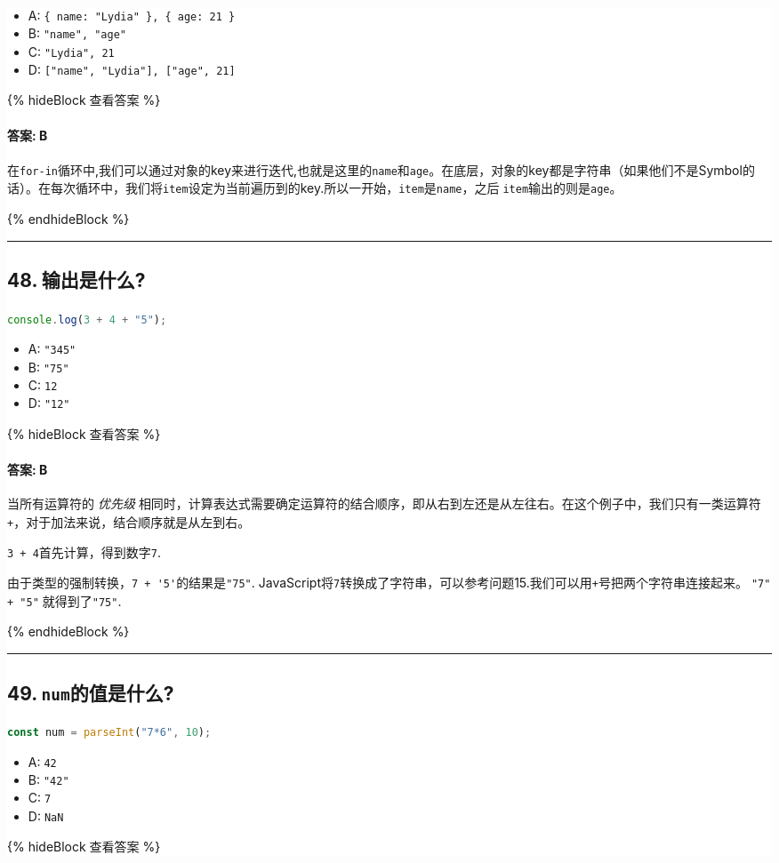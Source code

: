 - A: `{ name: "Lydia" }, { age: 21 }`
- B: `"name", "age"`
- C: `"Lydia", 21`
- D: `["name", "Lydia"], ["age", 21]`

{% hideBlock 查看答案 %}


#### 答案: B

在`for-in`循环中,我们可以通过对象的key来进行迭代,也就是这里的`name`和`age`。在底层，对象的key都是字符串（如果他们不是Symbol的话）。在每次循环中，我们将`item`设定为当前遍历到的key.所以一开始，`item`是`name`，之后 `item`输出的则是`age`。


{% endhideBlock %}

---

## 48. 输出是什么?

```javascript
console.log(3 + 4 + "5");
```

- A: `"345"`
- B: `"75"`
- C: `12`
- D: `"12"`

{% hideBlock 查看答案 %}


#### 答案: B

当所有运算符的 _优先级_ 相同时，计算表达式需要确定运算符的结合顺序，即从右到左还是从左往右。在这个例子中，我们只有一类运算符`+`，对于加法来说，结合顺序就是从左到右。

`3 + 4`首先计算，得到数字`7`.

由于类型的强制转换，`7 + '5'`的结果是`"75"`. JavaScript将`7`转换成了字符串，可以参考问题15.我们可以用`+`号把两个字符串连接起来。 `"7" + "5"` 就得到了`"75"`.


{% endhideBlock %}

---

## 49. `num`的值是什么?

```javascript
const num = parseInt("7*6", 10);
```

- A: `42`
- B: `"42"`
- C: `7`
- D: `NaN`

{% hideBlock 查看答案 %}


  [Symbol('a')]: 'b'